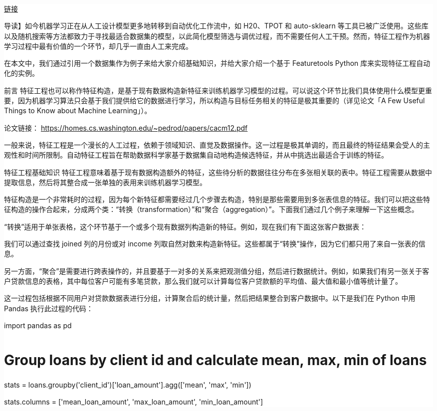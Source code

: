 [链接](https://zhuanlan.zhihu.com/p/42520377)

导读】如今机器学习正在从人工设计模型更多地转移到自动优化工作流中，如 H20、TPOT 和 auto-sklearn 等工具已被广泛使用。这些库以及随机搜索等方法都致力于寻找最适合数据集的模型，以此简化模型筛选与调优过程，而不需要任何人工干预。然而，特征工程作为机器学习过程中最有价值的一个环节，却几乎一直由人工来完成。



在本文中，我们通过引用一个数据集作为例子来给大家介绍基础知识，并给大家介绍一个基于 Featuretools Python 库来实现特征工程自动化的实例。



前言
特征工程也可以称作特征构造，是基于现有数据构造新特征来训练机器学习模型的过程。可以说这个环节比我们具体使用什么模型更重要，因为机器学习算法只会基于我们提供给它的数据进行学习，所以构造与目标任务相关的特征是极其重要的（详见论文「A Few Useful Things to Know about Machine Learning」）。



论文链接：
https://homes.cs.washington.edu/~pedrod/papers/cacm12.pdf


一般来说，特征工程是一个漫长的人工过程，依赖于领域知识、直觉及数据操作。这一过程是极其单调的，而且最终的特征结果会受人的主观性和时间所限制。自动特征工程旨在帮助数据科学家基于数据集自动地构造候选特征，并从中挑选出最适合于训练的特征。



特征工程基础知识
特征工程意味着基于现有数据构造额外的特征，这些待分析的数据往往分布在多张相关联的表中。特征工程需要从数据中提取信息，然后将其整合成一张单独的表用来训练机器学习模型。



特征构造是一个非常耗时的过程，因为每个新特征都需要经过几个步骤去构造，特别是那些需要用到多张表信息的特征。我们可以把这些特征构造的操作合起来，分成两个类：“转换（transformation）”和“聚合（aggregation）”。下面我们通过几个例子来理解一下这些概念。



“转换”适用于单张表格，这个环节基于一个或多个现有数据列构造新的特征。例如，现在我们有下面这张客户数据表：






我们可以通过查找 joined 列的月份或对 income 列取自然对数来构造新特征。这些都属于“转换”操作，因为它们都只用了来自一张表的信息。






另一方面，“聚合”是需要进行跨表操作的，并且要基于一对多的关系来把观测值分组，然后进行数据统计。例如，如果我们有另一张关于客户贷款信息的表格，其中每位客户可能有多笔贷款，那么我们就可以计算每位客户贷款额的平均值、最大值和最小值等统计量了。



这一过程包括根据不同用户对贷款数据表进行分组，计算聚合后的统计量，然后把结果整合到客户数据中。以下是我们在 Python 中用 Pandas 执行此过程的代码：



import pandas as pd

# Group loans by client id and calculate mean, max, min of loans

stats = loans.groupby('client_id')['loan_amount'].agg(['mean', 'max', 'min'])

stats.columns = ['mean_loan_amount', 'max_loan_amount', 'min_loan_amount']

